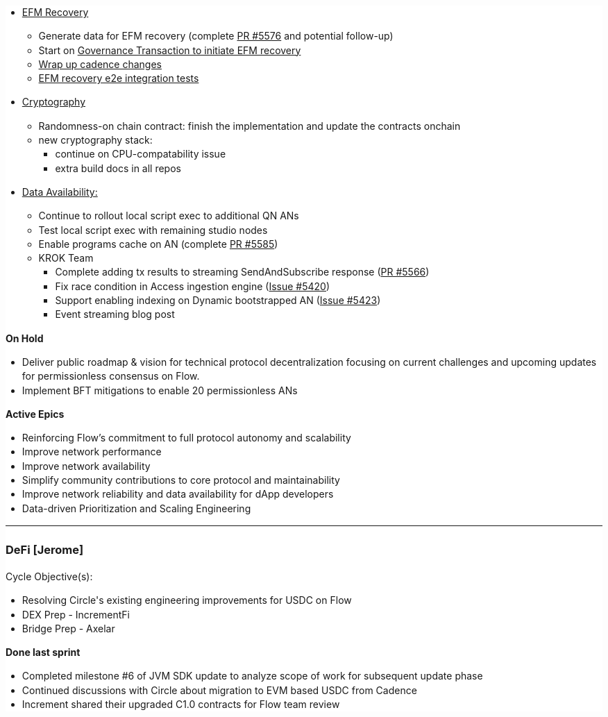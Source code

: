 * <ins>EFM Recovery</ins>
  - Generate data for EFM recovery (complete [PR #5576](https://github.com/onflow/flow-go/pull/5576) and potential follow-up)
  - Start on [Governance Transaction to initiate EFM recovery](https://github.com/dapperlabs/flow-go/issues/6956)
  - [Wrap up cadence changes](https://github.com/onflow/flow-go/issues/5638)
  - [EFM recovery e2e integration tests](https://github.com/onflow/flow-go/issues/5639)

* <ins>Cryptography</ins>
   - Randomness-on chain contract: finish the implementation and update the contracts onchain
   - new cryptography stack: 
      - continue on CPU-compatability issue
      - extra build docs in all repos


* <ins>Data Availability:</ins>
  - Continue to rollout local script exec to additional QN ANs
  - Test local script exec with remaining studio nodes
  - Enable programs cache on AN (complete [PR #5585](https://github.com/onflow/flow-go/pull/5585))
  - KROK Team
    - Complete adding tx results to streaming SendAndSubscribe response ([PR #5566](https://github.com/onflow/flow-go/issues/5566))
    - Fix race condition in Access ingestion engine ([Issue #5420](https://github.com/onflow/flow-go/issues/5420))
    - Support enabling indexing on Dynamic bootstrapped AN ([Issue #5423](https://github.com/onflow/flow-go/issues/5423))
    - Event streaming blog post


**On Hold**
* Deliver public roadmap & vision for technical protocol decentralization focusing on current challenges and upcoming updates for permissionless consensus on Flow.
* Implement BFT mitigations to enable 20 permissionless ANs

**Active Epics**

- Reinforcing Flow’s commitment to full protocol autonomy and scalability
- Improve network performance
- Improve network availability 
- Simplify community contributions to core protocol and maintainability
- Improve network reliability and data availability for dApp developers
- Data-driven Prioritization and Scaling Engineering

---

### **DeFi** \[Jerome]

Cycle Objective(s): 
- Resolving Circle's existing engineering improvements for USDC on Flow
- DEX Prep - IncrementFi
- Bridge Prep - Axelar

**Done last sprint**

* Completed milestone #6 of JVM SDK update to analyze scope of work for subsequent update phase
* Continued discussions with Circle about migration to EVM based USDC from Cadence
* Increment shared their upgraded C1.0 contracts for Flow team review

